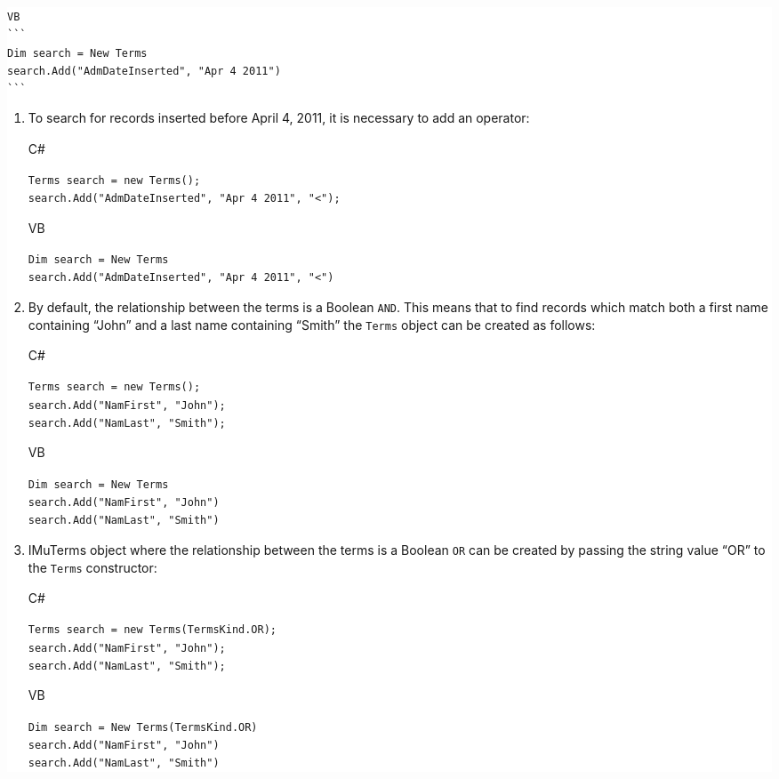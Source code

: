     VB
    ```
    Dim search = New Terms
    search.Add("AdmDateInserted", "Apr 4 2011")
    ```

1. 
    To search for records inserted before April 4, 2011, it is necessary to add an operator:

    C#
    ```
    Terms search = new Terms();
    search.Add("AdmDateInserted", "Apr 4 2011", "<");
    ```

    VB
    ```
    Dim search = New Terms
    search.Add("AdmDateInserted", "Apr 4 2011", "<")
    ```

1. 
    By default, the relationship between the terms is a Boolean `AND`. This means that to find records which match both a first name containing “John” and a last name containing “Smith” the `Terms` object can be created as follows:

    C#
    ```
    Terms search = new Terms();
    search.Add("NamFirst", "John");
    search.Add("NamLast", "Smith");
    ```

    VB
    ```
    Dim search = New Terms
    search.Add("NamFirst", "John")
    search.Add("NamLast", "Smith")
    ```

1. 
    IMuTerms object where the relationship between the terms is a Boolean `OR` can be created by passing the string value “OR” to the `Terms` constructor:

    C#
    ```
    Terms search = new Terms(TermsKind.OR);
    search.Add("NamFirst", "John");
    search.Add("NamLast", "Smith");
    ```

    VB
    ```
    Dim search = New Terms(TermsKind.OR)
    search.Add("NamFirst", "John")
    search.Add("NamLast", "Smith")
    ```
